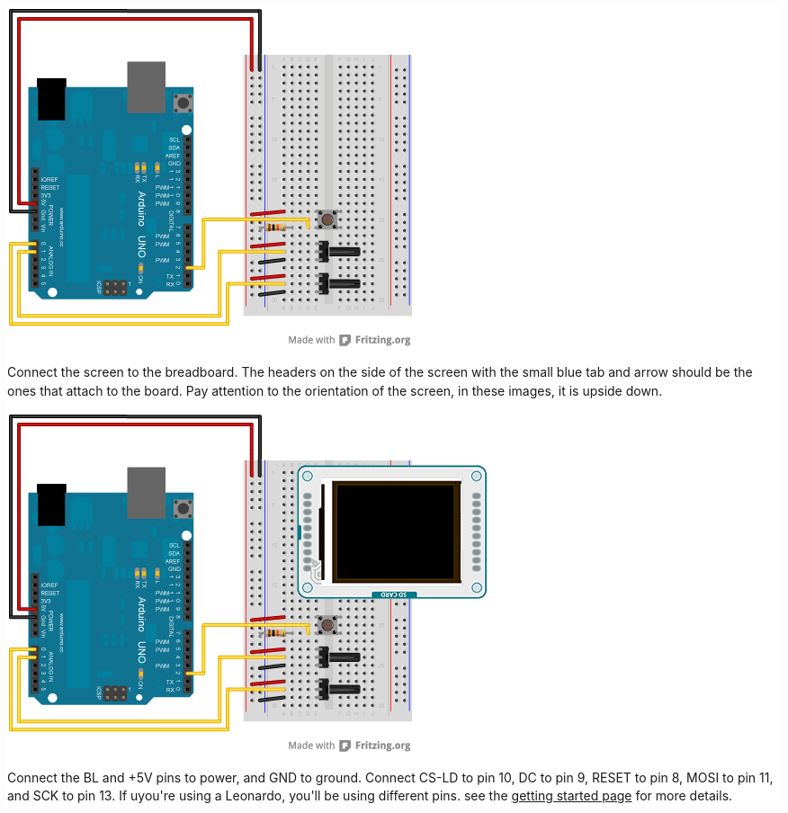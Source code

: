 ![](assets/GLCD_sketch3.png)

Connect the screen to the breadboard. The headers on the side of the screen with the small blue tab and arrow should be the ones that attach to the board. Pay attention to the orientation of the screen, in these images, it is upside down.

![](assets/GLCD_sketch4.png)

Connect the BL and +5V pins to power, and GND to ground. Connect CS-LD to pin 10, DC to pin 9, RESET to pin 8, MOSI to pin 11, and SCK to pin 13. If uyou're using a Leonardo, you'll be using different pins. see the [getting started page](https://arduino.cc/en/Guide/TFT) for more details.
